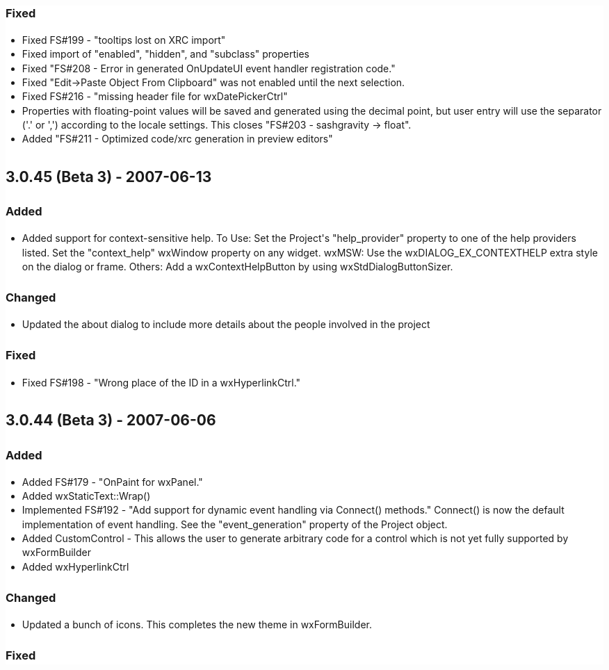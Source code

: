### Fixed

- Fixed FS#199 - "tooltips lost on XRC import"
- Fixed import of "enabled", "hidden", and "subclass" properties
- Fixed "FS#208 - Error in generated OnUpdateUI event handler registration code."
- Fixed "Edit->Paste Object From Clipboard" was not enabled until the next selection.
- Fixed  FS#216 - "missing header file for wxDatePickerCtrl"
- Properties with floating-point values will be saved and generated using the decimal point,
  but user entry will use the separator ('.' or ',') according to the locale settings.
  This closes "FS#203 - sashgravity -> float".
- Added "FS#211 - Optimized code/xrc generation in preview editors"

## 3.0.45 (Beta 3) - 2007-06-13

### Added

- Added support for context-sensitive help.
  To Use:
  Set the Project's "help_provider" property to one of the help providers listed.
  Set the "context_help" wxWindow property on any widget.
  wxMSW: Use the wxDIALOG_EX_CONTEXTHELP extra style on the dialog or frame.
  Others: Add a wxContextHelpButton by using wxStdDialogButtonSizer.

### Changed

- Updated the about dialog to include more details about the people involved in
  the project

### Fixed

- Fixed FS#198 - "Wrong place of the ID in a wxHyperlinkCtrl."

## 3.0.44 (Beta 3) - 2007-06-06

### Added

- Added FS#179 - "OnPaint for wxPanel."
- Added wxStaticText::Wrap()
- Implemented FS#192 - "Add support for dynamic event handling via Connect() methods."
  Connect() is now the default implementation of event handling.
  See the "event_generation" property of the Project object.
- Added CustomControl - This allows the user to generate arbitrary code for a
  control which is not yet fully supported by wxFormBuilder
- Added wxHyperlinkCtrl

### Changed

- Updated a bunch of icons. This completes the new theme in wxFormBuilder.

### Fixed
